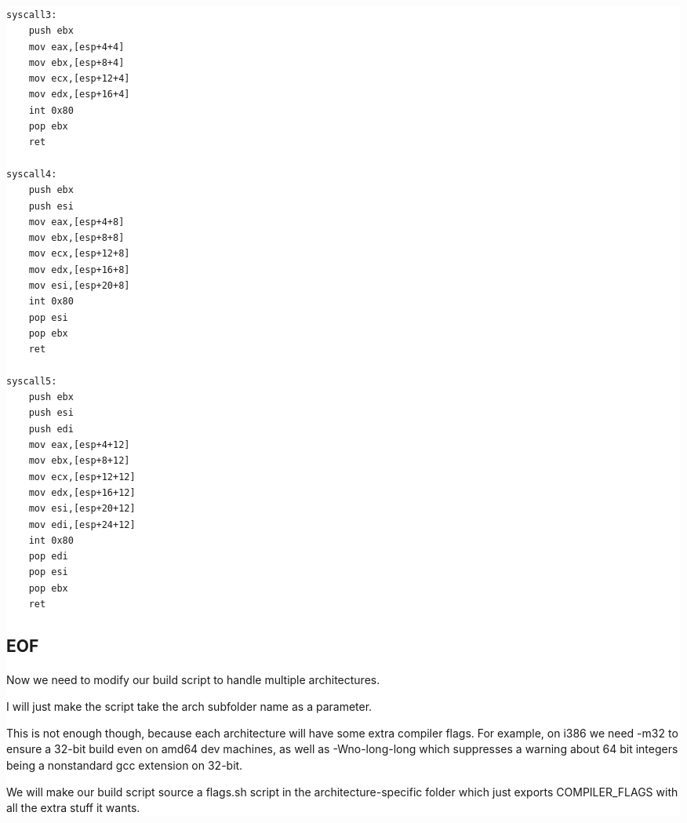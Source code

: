     syscall3:
        push ebx
        mov eax,[esp+4+4]
        mov ebx,[esp+8+4]
        mov ecx,[esp+12+4]
        mov edx,[esp+16+4]
        int 0x80
        pop ebx
        ret

    syscall4:
        push ebx
        push esi
        mov eax,[esp+4+8]
        mov ebx,[esp+8+8]
        mov ecx,[esp+12+8]
        mov edx,[esp+16+8]
        mov esi,[esp+20+8]
        int 0x80
        pop esi
        pop ebx
        ret

    syscall5:
        push ebx
        push esi
        push edi
        mov eax,[esp+4+12]
        mov ebx,[esp+8+12]
        mov ecx,[esp+12+12]
        mov edx,[esp+16+12]
        mov esi,[esp+20+12]
        mov edi,[esp+24+12]
        int 0x80
        pop edi
        pop esi
        pop ebx
        ret
EOF
-------------------------------------------------------------------

Now we need to modify our build script to handle multiple
architectures.

I will just make the script take the arch subfolder name as a
parameter.

This is not enough though, because each architecture will have some
extra compiler flags. For example, on i386 we need -m32 to ensure a
32-bit build even on amd64 dev machines, as well as -Wno-long-long
which suppresses a warning about 64 bit integers being a
nonstandard gcc extension on 32-bit.

We will make our build script source a flags.sh script in the
architecture-specific folder which just exports COMPILER_FLAGS with
all the extra stuff it wants.
